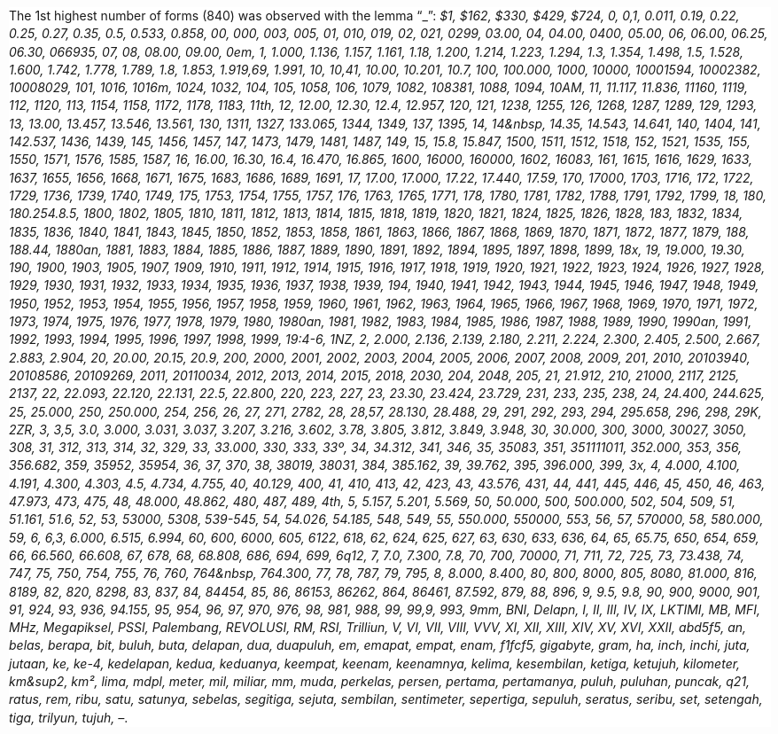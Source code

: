 The 1st highest number of forms (840) was observed with the lemma “_”: <em>$1, $162, $330, $429, $724, 0, 0,1, 0.011, 0.19, 0.22, 0.25, 0.27, 0.35, 0.5, 0.533, 0.858, 00, 000, 003, 005, 01, 010, 019, 02, 021, 0299, 03.00, 04, 04.00, 0400, 05.00, 06, 06.00, 06.25, 06.30, 066935, 07, 08, 08.00, 09.00, 0em, 1, 1.000, 1.136, 1.157, 1.161, 1.18, 1.200, 1.214, 1.223, 1.294, 1.3, 1.354, 1.498, 1.5, 1.528, 1.600, 1.742, 1.778, 1.789, 1.8, 1.853, 1.919,69, 1.991, 10, 10,41, 10.00, 10.201, 10.7, 100, 100.000, 1000, 10000, 10001594, 10002382, 10008029, 101, 1016, 1016m, 1024, 1032, 104, 105, 1058, 106, 1079, 1082, 108381, 1088, 1094, 10AM, 11, 11.117, 11.836, 11160, 1119, 112, 1120, 113, 1154, 1158, 1172, 1178, 1183, 11th, 12, 12.00, 12.30, 12.4, 12.957, 120, 121, 1238, 1255, 126, 1268, 1287, 1289, 129, 1293, 13, 13.00, 13.457, 13.546, 13.561, 130, 1311, 1327, 133.065, 1344, 1349, 137, 1395, 14, 14&amp;nbsp, 14.35, 14.543, 14.641, 140, 1404, 141, 142.537, 1436, 1439, 145, 1456, 1457, 147, 1473, 1479, 1481, 1487, 149, 15, 15.8, 15.847, 1500, 1511, 1512, 1518, 152, 1521, 1535, 155, 1550, 1571, 1576, 1585, 1587, 16, 16.00, 16.30, 16.4, 16.470, 16.865, 1600, 16000, 160000, 1602, 16083, 161, 1615, 1616, 1629, 1633, 1637, 1655, 1656, 1668, 1671, 1675, 1683, 1686, 1689, 1691, 17, 17.00, 17.000, 17.22, 17.440, 17.59, 170, 17000, 1703, 1716, 172, 1722, 1729, 1736, 1739, 1740, 1749, 175, 1753, 1754, 1755, 1757, 176, 1763, 1765, 1771, 178, 1780, 1781, 1782, 1788, 1791, 1792, 1799, 18, 180, 180.254.8.5, 1800, 1802, 1805, 1810, 1811, 1812, 1813, 1814, 1815, 1818, 1819, 1820, 1821, 1824, 1825, 1826, 1828, 183, 1832, 1834, 1835, 1836, 1840, 1841, 1843, 1845, 1850, 1852, 1853, 1858, 1861, 1863, 1866, 1867, 1868, 1869, 1870, 1871, 1872, 1877, 1879, 188, 188.44, 1880an, 1881, 1883, 1884, 1885, 1886, 1887, 1889, 1890, 1891, 1892, 1894, 1895, 1897, 1898, 1899, 18x, 19, 19.000, 19.30, 190, 1900, 1903, 1905, 1907, 1909, 1910, 1911, 1912, 1914, 1915, 1916, 1917, 1918, 1919, 1920, 1921, 1922, 1923, 1924, 1926, 1927, 1928, 1929, 1930, 1931, 1932, 1933, 1934, 1935, 1936, 1937, 1938, 1939, 194, 1940, 1941, 1942, 1943, 1944, 1945, 1946, 1947, 1948, 1949, 1950, 1952, 1953, 1954, 1955, 1956, 1957, 1958, 1959, 1960, 1961, 1962, 1963, 1964, 1965, 1966, 1967, 1968, 1969, 1970, 1971, 1972, 1973, 1974, 1975, 1976, 1977, 1978, 1979, 1980, 1980an, 1981, 1982, 1983, 1984, 1985, 1986, 1987, 1988, 1989, 1990, 1990an, 1991, 1992, 1993, 1994, 1995, 1996, 1997, 1998, 1999, 19:4-6, 1NZ, 2, 2.000, 2.136, 2.139, 2.180, 2.211, 2.224, 2.300, 2.405, 2.500, 2.667, 2.883, 2.904, 20, 20.00, 20.15, 20.9, 200, 2000, 2001, 2002, 2003, 2004, 2005, 2006, 2007, 2008, 2009, 201, 2010, 20103940, 20108586, 20109269, 2011, 20110034, 2012, 2013, 2014, 2015, 2018, 2030, 204, 2048, 205, 21, 21.912, 210, 21000, 2117, 2125, 2137, 22, 22.093, 22.120, 22.131, 22.5, 22.800, 220, 223, 227, 23, 23.30, 23.424, 23.729, 231, 233, 235, 238, 24, 24.400, 244.625, 25, 25.000, 250, 250.000, 254, 256, 26, 27, 271, 2782, 28, 28,57, 28.130, 28.488, 29, 291, 292, 293, 294, 295.658, 296, 298, 29K, 2ZR, 3, 3,5, 3.0, 3.000, 3.031, 3.037, 3.207, 3.216, 3.602, 3.78, 3.805, 3.812, 3.849, 3.948, 30, 30.000, 300, 3000, 30027, 3050, 308, 31, 312, 313, 314, 32, 329, 33, 33.000, 330, 333, 33º, 34, 34.312, 341, 346, 35, 35083, 351, 351111011, 352.000, 353, 356, 356.682, 359, 35952, 35954, 36, 37, 370, 38, 38019, 38031, 384, 385.162, 39, 39.762, 395, 396.000, 399, 3x, 4, 4.000, 4.100, 4.191, 4.300, 4.303, 4.5, 4.734, 4.755, 40, 40.129, 400, 41, 410, 413, 42, 423, 43, 43.576, 431, 44, 441, 445, 446, 45, 450, 46, 463, 47.973, 473, 475, 48, 48.000, 48.862, 480, 487, 489, 4th, 5, 5.157, 5.201, 5.569, 50, 50.000, 500, 500.000, 502, 504, 509, 51, 51.161, 51.6, 52, 53, 53000, 5308, 539-545, 54, 54.026, 54.185, 548, 549, 55, 550.000, 550000, 553, 56, 57, 570000, 58, 580.000, 59, 6, 6,3, 6.000, 6.515, 6.994, 60, 600, 6000, 605, 6122, 618, 62, 624, 625, 627, 63, 630, 633, 636, 64, 65, 65.75, 650, 654, 659, 66, 66.560, 66.608, 67, 678, 68, 68.808, 686, 694, 699, 6q12, 7, 7.0, 7.300, 7.8, 70, 700, 70000, 71, 711, 72, 725, 73, 73.438, 74, 747, 75, 750, 754, 755, 76, 760, 764&amp;nbsp, 764.300, 77, 78, 787, 79, 795, 8, 8.000, 8.400, 80, 800, 8000, 805, 8080, 81.000, 816, 8189, 82, 820, 8298, 83, 837, 84, 84454, 85, 86, 86153, 86262, 864, 86461, 87.592, 879, 88, 896, 9, 9.5, 9.8, 90, 900, 9000, 901, 91, 924, 93, 936, 94.155, 95, 954, 96, 97, 970, 976, 98, 981, 988, 99, 99,9, 993, 9mm, BNI, Delapn, I, II, III, IV, IX, LKTIMI, MB, MFI, MHz, Megapiksel, PSSI, Palembang, REVOLUSI, RM, RSI, Trilliun, V, VI, VII, VIII, VVV, XI, XII, XIII, XIV, XV, XVI, XXII, abd5f5, an, belas, berapa, bit, buluh, buta, delapan, dua, duapuluh, em, emapat, empat, enam, f1fcf5, gigabyte, gram, ha, inch, inchi, juta, jutaan, ke, ke-4, kedelapan, kedua, keduanya, keempat, keenam, keenamnya, kelima, kesembilan, ketiga, ketujuh, kilometer, km&amp;sup2, km², lima, mdpl, meter, mil, miliar, mm, muda, perkelas, persen, pertama, pertamanya, puluh, puluhan, puncak, q21, ratus, rem, ribu, satu, satunya, sebelas, segitiga, sejuta, sembilan, sentimeter, sepertiga, sepuluh, seratus, seribu, set, setengah, tiga, trilyun, tujuh, –</em>.
